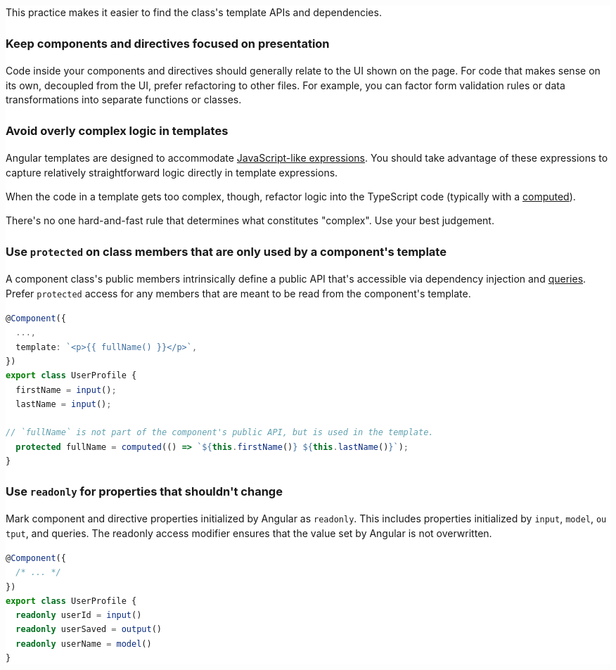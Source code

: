 This practice makes it easier to find the class's template APIs and
dependencies.

### Keep components and directives focused on presentation

Code inside your components and directives should generally relate to the UI
shown on the page. For code that makes sense on its own, decoupled from the UI,
prefer refactoring to other files. For example, you can factor form validation
rules or data transformations into separate functions or classes.

### Avoid overly complex logic in templates

Angular templates are designed to accommodate
[JavaScript-like expressions](guide/templates/expression-syntax). You should
take advantage of these expressions to capture relatively straightforward logic
directly in template expressions.

When the code in a template gets too complex, though, refactor logic into the
TypeScript code (typically with a [computed](guide/signals#computed-signals)).

There's no one hard-and-fast rule that determines what constitutes "complex".
Use your best judgement.

### Use `protected` on class members that are only used by a component's template

A component class's public members intrinsically define a public API that's
accessible via dependency injection and [queries](guide/components/queries).
Prefer `protected` access for any members that are meant to be read from the
component's template.

```ts
@Component({
  ...,
  template: `<p>{{ fullName() }}</p>`,
})
export class UserProfile {
  firstName = input();
  lastName = input();

// `fullName` is not part of the component's public API, but is used in the template.
  protected fullName = computed(() => `${this.firstName()} ${this.lastName()}`);
}
```

### Use `readonly` for properties that shouldn't change

Mark component and directive properties initialized by Angular as `readonly`.
This includes properties initialized by `input`, `model`, `output`, and queries.
The readonly access modifier ensures that the value set by Angular is not
overwritten.

```ts
@Component({
  /* ... */
})
export class UserProfile {
  readonly userId = input()
  readonly userSaved = output()
  readonly userName = model()
}
```
